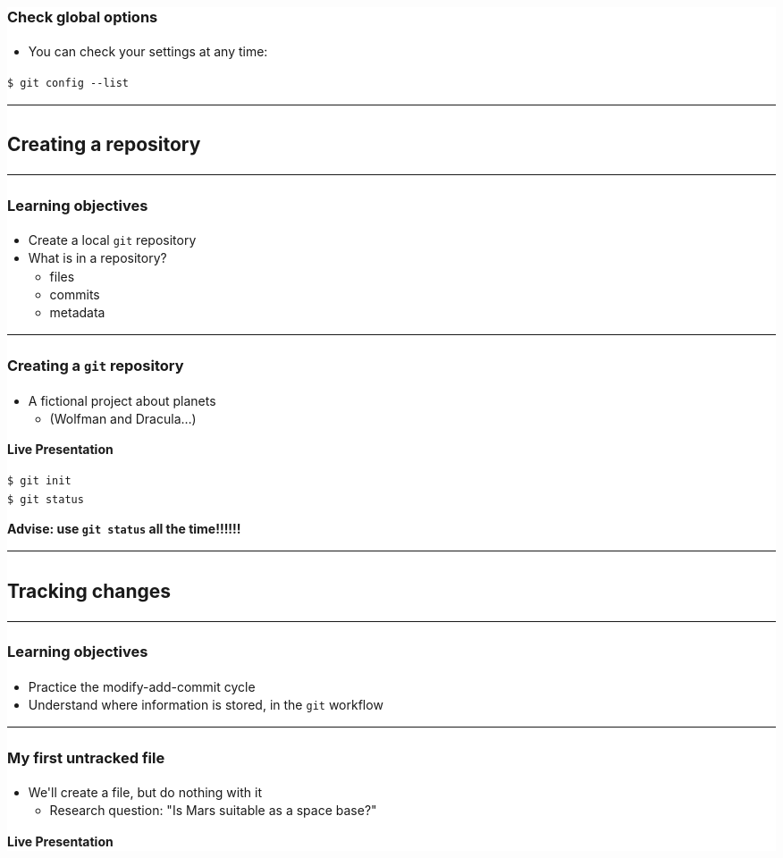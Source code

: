 ### Check global options
* You can check your settings at any time:
```
$ git config --list
```

---

## Creating a repository

----

### Learning objectives

* Create a local `git` repository
* What is in a repository?
  * files
  * commits
  * metadata

----

### Creating a `git` repository

* A fictional project about planets
  * (Wolfman and Dracula…)

**Live Presentation**

```
$ git init
$ git status
```
**Advise: use `git status` all the time!!!!!!**

---

## Tracking changes

----

### Learning objectives

* Practice the modify-add-commit cycle
* Understand where information is stored, in the `git` workflow

----

### My first untracked file

* We'll create a file, but do nothing with it
  * Research question: "Is Mars suitable as a space base?"

**Live Presentation**
